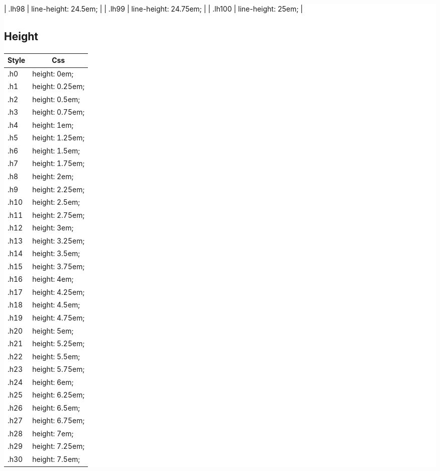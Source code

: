 | .lh98 | line-height: 24.5em; |
| .lh99 | line-height: 24.75em; |
| .lh100 | line-height: 25em; |

## Height

| Style | Css
|-------|---------------------------------
| .h0 | height: 0em; |
| .h1 | height: 0.25em; |
| .h2 | height: 0.5em; |
| .h3 | height: 0.75em; |
| .h4 | height: 1em; |
| .h5 | height: 1.25em; |
| .h6 | height: 1.5em; |
| .h7 | height: 1.75em; |
| .h8 | height: 2em; |
| .h9 | height: 2.25em; |
| .h10 | height: 2.5em; |
| .h11 | height: 2.75em; |
| .h12 | height: 3em; |
| .h13 | height: 3.25em; |
| .h14 | height: 3.5em; |
| .h15 | height: 3.75em; |
| .h16 | height: 4em; |
| .h17 | height: 4.25em; |
| .h18 | height: 4.5em; |
| .h19 | height: 4.75em; |
| .h20 | height: 5em; |
| .h21 | height: 5.25em; |
| .h22 | height: 5.5em; |
| .h23 | height: 5.75em; |
| .h24 | height: 6em; |
| .h25 | height: 6.25em; |
| .h26 | height: 6.5em; |
| .h27 | height: 6.75em; |
| .h28 | height: 7em; |
| .h29 | height: 7.25em; |
| .h30 | height: 7.5em; |